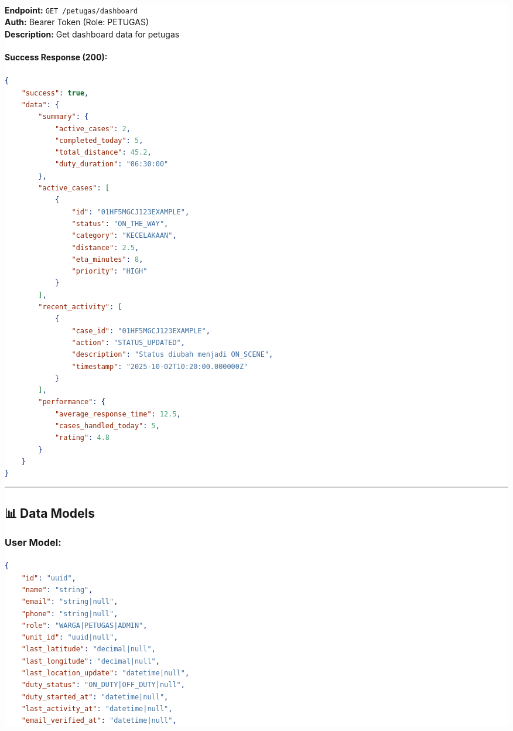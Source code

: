 **Endpoint:** `GET /petugas/dashboard`  
**Auth:** Bearer Token (Role: PETUGAS)  
**Description:** Get dashboard data for petugas

#### Success Response (200):

```json
{
    "success": true,
    "data": {
        "summary": {
            "active_cases": 2,
            "completed_today": 5,
            "total_distance": 45.2,
            "duty_duration": "06:30:00"
        },
        "active_cases": [
            {
                "id": "01HF5MGCJ123EXAMPLE",
                "status": "ON_THE_WAY",
                "category": "KECELAKAAN",
                "distance": 2.5,
                "eta_minutes": 8,
                "priority": "HIGH"
            }
        ],
        "recent_activity": [
            {
                "case_id": "01HF5MGCJ123EXAMPLE",
                "action": "STATUS_UPDATED",
                "description": "Status diubah menjadi ON_SCENE",
                "timestamp": "2025-10-02T10:20:00.000000Z"
            }
        ],
        "performance": {
            "average_response_time": 12.5,
            "cases_handled_today": 5,
            "rating": 4.8
        }
    }
}
```

---

## 📊 **Data Models**

### **User Model:**

```json
{
    "id": "uuid",
    "name": "string",
    "email": "string|null",
    "phone": "string|null",
    "role": "WARGA|PETUGAS|ADMIN",
    "unit_id": "uuid|null",
    "last_latitude": "decimal|null",
    "last_longitude": "decimal|null",
    "last_location_update": "datetime|null",
    "duty_status": "ON_DUTY|OFF_DUTY|null",
    "duty_started_at": "datetime|null",
    "last_activity_at": "datetime|null",
    "email_verified_at": "datetime|null",
```